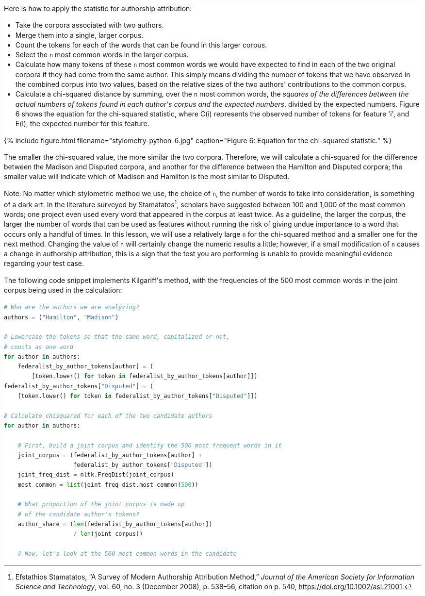 Here is how to apply the statistic for authorship attribution:

* Take the corpora associated with two authors.
* Merge them into a single, larger corpus.
* Count the tokens for each of the words that can be found in this larger corpus.
* Select the [`n`](https://en.wikipedia.org/wiki/Sample_(statistics)) most common words in the larger corpus.
* Calculate how many tokens of these `n` most common words we would have expected to find in each of the two original corpora if they had come from the same author. This simply means dividing the number of tokens that we have observed in the combined corpus into two values, based on the relative sizes of the two authors' contributions to the common corpus.
* Calculate a chi-squared distance by summing, over the `n` most common words, the *squares of the differences between the actual numbers of tokens found in each author's corpus and the expected numbers*, divided by the expected numbers. Figure 6 shows the equation for the chi-squared statistic, where C(i) represents the observed number of tokens for feature 'i', and E(i), the expected number for this feature.

{% include figure.html filename="stylometry-python-6.jpg" caption="Figure 6: Equation for the chi-squared statistic." %}

The smaller the chi-squared value, the more similar the two corpora. Therefore, we will calculate a chi-squared for the difference between the Madison and Disputed corpora, and another for the difference between the Hamilton and Disputed corpora; the smaller value will indicate which of Madison and Hamilton is the most similar to Disputed.

Note: No matter which stylometric method we use, the choice of `n`, the number of words to take into consideration, is something of a dark art. In the literature surveyed by Stamatatos[^2], scholars have suggested between 100 and 1,000 of the most common words; one project even used every word that appeared in the corpus at least twice. As a guideline, the larger the corpus, the larger the number of words that can be used as features without running the risk of giving undue importance to a word that occurs only a handful of times. In this lesson, we will use a relatively large `n` for the chi-squared method and a smaller one for the next method. Changing the value of `n` will certainly change the numeric results a little; however, if a small modification of `n` causes a change in authorship attribution, this is a sign that the test you are performing is unable to provide meaningful evidence regarding your test case.

The following code snippet implements Kilgariff's method, with the frequencies of the 500 most common words in the joint corpus being used in the calculation:

```python
# Who are the authors we are analyzing?
authors = ("Hamilton", "Madison")

# Lowercase the tokens so that the same word, capitalized or not,
# counts as one word
for author in authors:
    federalist_by_author_tokens[author] = (
        [token.lower() for token in federalist_by_author_tokens[author]])
federalist_by_author_tokens["Disputed"] = (
    [token.lower() for token in federalist_by_author_tokens["Disputed"]])

# Calculate chisquared for each of the two candidate authors
for author in authors:

    # First, build a joint corpus and identify the 500 most frequent words in it
    joint_corpus = (federalist_by_author_tokens[author] +
                    federalist_by_author_tokens["Disputed"])
    joint_freq_dist = nltk.FreqDist(joint_corpus)
    most_common = list(joint_freq_dist.most_common(500))

    # What proportion of the joint corpus is made up
    # of the candidate author's tokens?
    author_share = (len(federalist_by_author_tokens[author])
                    / len(joint_corpus))

    # Now, let's look at the 500 most common words in the candidate
```

[^1]: See, for example, Justin Rice, ["What Makes Hemingway Hemingway? A statistical analysis of the data behind Hemingway's style"]( https://www.litcharts.com/analitics/hemingway)
[^2]: Efstathios Stamatatos, “A Survey of Modern Authorship Attribution Method,” _Journal of the American Society for Information Science and Technology_, vol. 60, no. 3 (December 2008), p. 538–56, citation on p. 540, https://doi.org/10.1002/asi.21001.
[^3]: Jan Rybicki, “Vive La Différence: Tracing the (Authorial) Gender Signal by Multivariate Analysis of Word Frequencies,” _Digital Scholarship in the Humanities_, vol. 31, no. 4 (December 2016), pp. 746–61, https://doi.org/10.1093/llc/fqv023. Sean G. Weidman and James O’Sullivan, “The Limits of Distinctive Words: Re-Evaluating Literature’s Gender Marker Debate,” _Digital Scholarship in the Humanities_, 2017, https://doi.org/10.1093/llc/fqx017.
[^4]: Ted Underwood, David Bamman, and Sabrina Lee, “The Transformation of Gender in English-Language Fiction”, _Cultural Analytics_, Feb. 13, 2018, DOI: 10.7910/DVN/TEGMGI.
[^5]: Sven Meyer zu Eissen and Benno Stein, “Intrinsic Plagiarism Detection,” in _ECIR 2006_, edited by Mounia Lalmas, Andy MacFarlane, Stefan Rüger, Anastasios Tombros, Theodora Tsikrika, and Alexei Yavlinsky, Berlin, Heidelberg: Springer, 2006, pp. 565–69, https://doi.org/10.1007/11735106_66.
[^6]: Cynthia Whissell, “Traditional and Emotional Stylometric Analysis of the Songs of Beatles Paul McCartney and John Lennon,” _Computers and the Humanities_, vol. 30, no. 3 (1996), pp. 257–65.
[^7]: Douglass Adair, "The Authorship of the Disputed Federalist Papers", _The William and Mary Quarterly_, vol. 1, no. 2 (April 1944), pp. 97-122.
[^8]: David I. Holmes and Richard S. Forsyth, "The Federalist Revisited: New Directions in Authorship Attribution", _Literary and Linguisting Computing_, vol. 10, no. 2 (1995), pp. 111-127.
[^9]: Frederick Mosteller, "A Statistical Study of the Writing Styles of the Authors of the Federalist Papers", _Proceedings of the American Philosophical Society_, vol. 131, no. 2 (1987), pp. 132‑40.
[^10]: Frederick Mosteller and David Lee Wallace, _Inference and Disputed Authorship: The Federalist_, Addison-Wesley Series in Behavioral Science : Quantitative Methods (Reading, Mass.: Addison-Wesley PublCo, 1964).
[^11]: See for example Glenn Fung, "The disputed Federalist papers: SVM feature selection via concave minimization", _TAPIA '03: Proceedings of the 2003 conference on Diversity in Computing_, pp. 42-46; and Robert A. Bosch and Jason A. Smith, “Separating Hyperplanes and the Authorship of the Disputed Federalist Papers,” _The American Mathematical Monthly_, vol. 105, no. 7 (1998), pp. 601–8, https://doi.org/10.2307/2589242.
[^12]: Jeff Collins, David Kaufer, Pantelis Vlachos, Brian Butler and Suguru Ishizaki, "Detecting Collaborations in Text: Comparing the Authors' Rhetorical Language Choices in The Federalist Papers", _Computers and the Humanities_, vol. 38 (2004), pp. 15-36.
[^13]: Mosteller, "A Statistical Study...", pp. 132-133.
[^14]: T. C. Mendenhall, "The Characteristic Curves of Composition", _Science_, vol. 9, no. 214 (Mar. 11, 1887), pp. 237-249.
[^15]: Adam Kilgarriff, "Comparing Corpora", _International Journal of Corpus Linguistics_, vol. 6, no. 1 (2001), pp. 97-133.
[^16]: John Burrows, "'Delta': a Measure of Stylistic Difference and a Guide to Likely Authorship", _Literary and Linguistic Computing_, vol. 17, no. 3 (2002), pp. 267-287.
[^17]: Stefan Evert et al., "Understanding and explaining Delta measures for authorship attribution", _Digital Scholarship in the Humanities_, vol. 32, no. suppl_2 (2017), pp.  ii4-ii16.
[^18]: José Calvo Tello, “Entendiendo Delta desde las Humanidades,” _Caracteres_, May 27 2016, http://revistacaracteres.net/revista/vol5n1mayo2016/entendiendo-delta/.
[^19]: Javier de la Rosa and Juan Luis Suárez, “The Life of Lazarillo de Tormes and of His Machine Learning Adversities,” _Lemir_, vol. 20 (2016), pp. 373-438.
[^20]: Maria Slautina and Mikhaïl Marusenko, “L’émergence du style, The emergence of style,” _Les Cahiers du numérique_, vol. 10, no. 4 (November 2014), pp. 179–215, https://doi.org/10.3166/LCN.10.4.179-215.
[^21]: Ellen Jordan, Hugh Craig, and Alexis Antonia, “The Brontë Sisters and the ‘Christian Remembrancer’: A Pilot Study in the Use of the ‘Burrows Method’ to Identify the Authorship of Unsigned Articles in the Nineteenth-Century Periodical Press,” _Victorian Periodicals Review_, vol. 39, no. 1 (2006), pp. 21–45.
[^22]: John Burrows, “All the Way Through: Testing for Authorship in Different Frequency Strata,” _Literary and Linguistic Computing_, vol. 22, no. 1 (April 2007), pp. 27–47, https://doi.org/10.1093/llc/fqi067.
[^23]: Valérie Beaudoin and François Yvon, “Contribution de La Métrique à La Stylométrie,” _JADT 2004: 7e Journées internationales d'Analyse statistique des Données Textuelles_, vol. 1, Louvain La Neuve, Presses Universitaires de Louvain, 2004, pp. 107–18.
[^24]: Marcelo Luiz Brocardo, Issa Traore, Sherif Saad and Isaac Woungang, “Authorship Verification for Short Messages Using Stylometry,” _2013 International Conference on Computer, Information and Telecommunication Systems (CITS)_, 2013, https://doi.org/10.1109/CITS.2013.6705711.
[^25]: Moshe Koppel and Winter Yaron, “Determining If Two Documents Are Written by the Same Author,” _Journal of the Association for Information Science and Technology_, vol. 65, no. 1 (October 2013), pp. 178–87, https://doi.org/10.1002/asi.22954.
[^26]: Justin Anthony Stover et al., "Computational authorship verification method attributes a new work to a major 2nd century African author", _Journal of the Association for Information Science and Technology_, vol. 67, no. 1 (2016), pp. 239–242.
[^27]: David I. Holmes, Lesley J. Gordon, and Christine Wilson, "A widow and her soldier: Stylometry and the American Civil War", _Literary and Linguistic Computing_, vol. 16, no 4 (2001), pp. 403–420.
[^28]: Patrick  Juola, “Authorship Attribution,” _Foundations and Trends in Information Retrieval_, vol. 1, no. 3 (2007), pp. 233–334, https://doi.org/10.1561/1500000005.
[^29]: Moshe Koppel, Jonathan Schler, and Shlomo Argamon, “Computational Methods in Authorship Attribution,” _Journal of the Association for Information Science and Technology_. vol. 60, no. 1 (January 2009), pp. 9–26, https://doi.org/10.1002/asi.v60:1.
[^30]: Maciej Eder, Jan Rybicki, and Mike Kestemont, “Stylometry with R: A Package for Computational Text Analysis,” _The R Journal_, vol. 8, no. 1 (2016), pp. 107–21.
[^31]: Clémence Jacquot, “Rêve d'une épiphanie du style: visibilité et saillance en stylistique et en stylométrie,” _Revue d’Histoire Littéraire de la France_ , vol. 116, no. 3 (2016),  pp. 619–39.
[^32]: Patrick Juola, John Noecker Jr, and Michael Ryan, "Authorship Attribution and Optical Character Recognition Errors", _TAL_, vol. 53, no. 3 (2012), pp. 101–127.
[^33]: Irving Brant, "Settling the Authorship of the Federalist", _The American Historical Review_, vol. 67, no. 1 (October 1961), pp. 71-75.
[^34]: Paul Leicester Ford and Edward Gaylord Bourne, "The Authorship of the Federalist", _The American Historical Review_, vol. 2, no. 4 (July 1897), pp. 675-687.